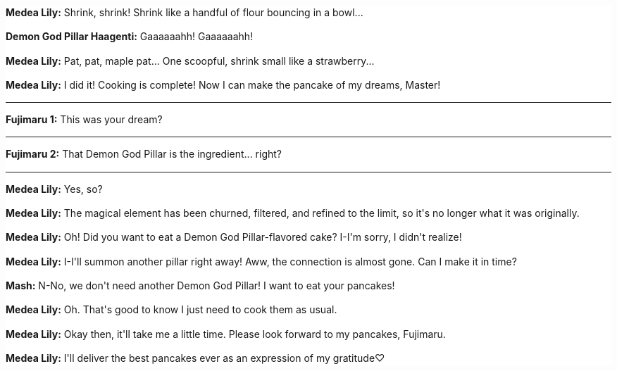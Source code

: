  
**Medea Lily:**
Shrink, shrink! Shrink like a handful of flour bouncing in a bowl...

 
**Demon God Pillar Haagenti:**
Gaaaaaahh! Gaaaaaahh!

 
**Medea Lily:**
Pat, pat, maple pat... One scoopful, shrink small like a strawberry...

 
**Medea Lily:**
I did it! Cooking is complete! Now I can make the pancake of my dreams, Master!

 

---

**Fujimaru 1:**
This was your dream?

---

**Fujimaru 2:**
That Demon God Pillar is the ingredient... right?
 


---
 
**Medea Lily:**
Yes, so?

 
**Medea Lily:**
The magical element has been churned, filtered, and refined to the limit, so it's no longer what it was originally.

 
**Medea Lily:**
Oh! Did you want to eat a Demon God Pillar-flavored cake? I-I'm sorry, I didn't realize!

 
**Medea Lily:**
I-I'll summon another pillar right away! Aww, the connection is almost gone. Can I make it in time?

 
**Mash:**
N-No, we don't need another Demon God Pillar!
I want to eat your pancakes!

 
**Medea Lily:**
Oh. That's good to know I just need to cook them as usual.

 
**Medea Lily:**
Okay then, it'll take me a little time. Please look forward to my pancakes, Fujimaru.

 
**Medea Lily:**
I'll deliver the best pancakes ever as an expression of my gratitude♡
